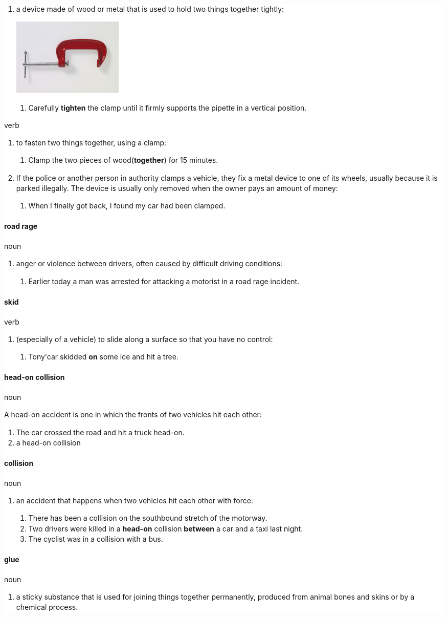 1. a device made of wood or metal that is used to hold two things together tightly:
   
   ![](./clamp_noun_002_06990.jpg)

   1. Carefully **tighten** the clamp until it firmly supports the pipette in a vertical position.

verb

1. to fasten two things together, using a clamp:
   
   1. Clamp the two pieces of wood(**together**) for 15 minutes.

2. If the police or another person in authority clamps a vehicle, they fix a metal device to one of its wheels, usually because it is parked illegally. The device is usually only removed when the owner pays an amount of money:
   
   1. When I finally got back, I found my car had been clamped.


#### road rage
noun

1. anger or violence between drivers, often caused by difficult driving conditions:
   
   1. Earlier today a man was arrested for attacking a motorist in a road rage incident.


#### skid
verb

1. (especially of a vehicle) to slide along a surface so that you have no control:
   
   1. Tony'car skidded **on** some ice and hit a tree.


#### head-on collision
noun

A head-on accident is one in which the fronts of two vehicles hit each other:

1. The car crossed the road and hit a truck head-on.
2. a head-on collision

#### collision
noun

1. an accident that happens when two vehicles hit each other with force:
   
   1. There has been a collision on the southbound stretch of the motorway.
   2. Two drivers were killed in a **head-on** collision **between** a car and a taxi last night.
   3. The cyclist was in a collision with a bus.

#### glue
noun

1. a sticky substance that is used for joining things together permanently, produced from animal bones and skins or by a chemical process.





